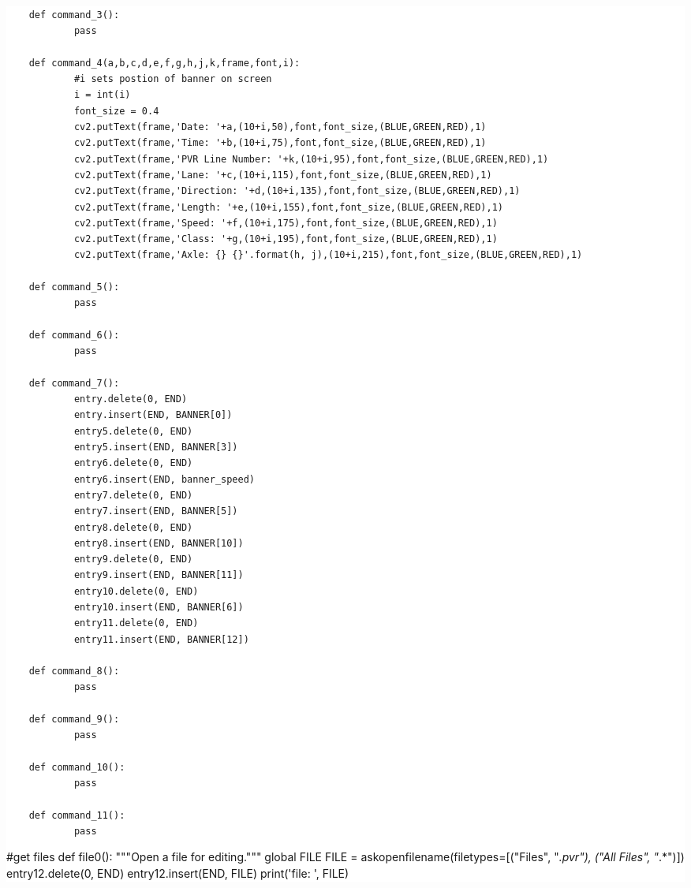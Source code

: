         def command_3():
                pass

        def command_4(a,b,c,d,e,f,g,h,j,k,frame,font,i):
                #i sets postion of banner on screen
                i = int(i)
                font_size = 0.4
                cv2.putText(frame,'Date: '+a,(10+i,50),font,font_size,(BLUE,GREEN,RED),1)
                cv2.putText(frame,'Time: '+b,(10+i,75),font,font_size,(BLUE,GREEN,RED),1)
                cv2.putText(frame,'PVR Line Number: '+k,(10+i,95),font,font_size,(BLUE,GREEN,RED),1)
                cv2.putText(frame,'Lane: '+c,(10+i,115),font,font_size,(BLUE,GREEN,RED),1)
                cv2.putText(frame,'Direction: '+d,(10+i,135),font,font_size,(BLUE,GREEN,RED),1)
                cv2.putText(frame,'Length: '+e,(10+i,155),font,font_size,(BLUE,GREEN,RED),1)
                cv2.putText(frame,'Speed: '+f,(10+i,175),font,font_size,(BLUE,GREEN,RED),1)
                cv2.putText(frame,'Class: '+g,(10+i,195),font,font_size,(BLUE,GREEN,RED),1)
                cv2.putText(frame,'Axle: {} {}'.format(h, j),(10+i,215),font,font_size,(BLUE,GREEN,RED),1)

        def command_5():
                pass

        def command_6():
                pass

        def command_7():
                entry.delete(0, END)
                entry.insert(END, BANNER[0])
                entry5.delete(0, END)
                entry5.insert(END, BANNER[3])
                entry6.delete(0, END)
                entry6.insert(END, banner_speed)
                entry7.delete(0, END)
                entry7.insert(END, BANNER[5])
                entry8.delete(0, END)
                entry8.insert(END, BANNER[10])
                entry9.delete(0, END)
                entry9.insert(END, BANNER[11])
                entry10.delete(0, END)
                entry10.insert(END, BANNER[6])
                entry11.delete(0, END)
                entry11.insert(END, BANNER[12])

        def command_8():
                pass

        def command_9():
                pass

        def command_10():
                pass

        def command_11():
                pass



#get files
def file0():
	"""Open a file for editing."""
	global FILE
	FILE = askopenfilename(filetypes=[("Files", "*.pvr"), ("All Files", "*.*")])
	entry12.delete(0, END)
	entry12.insert(END, FILE)
	print('file: ', FILE)
